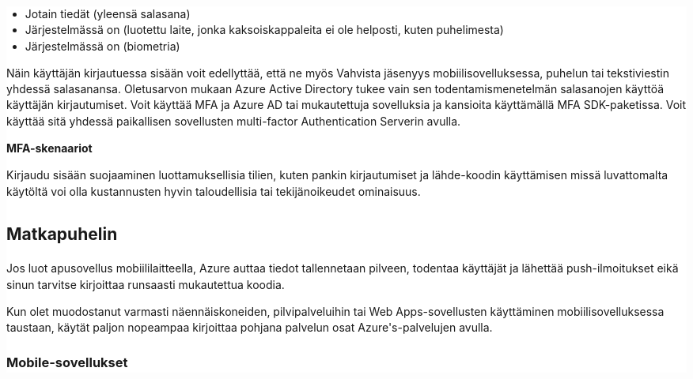 - Jotain tiedät (yleensä salasana)
- Järjestelmässä on (luotettu laite, jonka kaksoiskappaleita ei ole helposti, kuten puhelimesta)
- Järjestelmässä on (biometria)

Näin käyttäjän kirjautuessa sisään voit edellyttää, että ne myös Vahvista jäsenyys mobiilisovelluksessa, puhelun tai tekstiviestin yhdessä salasanansa. Oletusarvon mukaan Azure Active Directory tukee vain sen todentamismenetelmän salasanojen käyttöä käyttäjän kirjautumiset. Voit käyttää MFA ja Azure AD tai mukautettuja sovelluksia ja kansioita käyttämällä MFA SDK-paketissa. Voit käyttää sitä yhdessä paikallisen sovellusten multi-factor Authentication Serverin avulla.

**MFA-skenaariot**

Kirjaudu sisään suojaaminen luottamuksellisia tilien, kuten pankin kirjautumiset ja lähde-koodin käyttämisen missä luvattomalta käytöltä voi olla kustannusten hyvin taloudellisia tai tekijänoikeudet ominaisuus.   






## <a name="mobile"></a>Matkapuhelin

Jos luot apusovellus mobiililaitteella, Azure auttaa tiedot tallennetaan pilveen, todentaa käyttäjät ja lähettää push-ilmoitukset eikä sinun tarvitse kirjoittaa runsaasti mukautettua koodia.

Kun olet muodostanut varmasti näennäiskoneiden, pilvipalveluihin tai Web Apps-sovellusten käyttäminen mobiilisovelluksessa taustaan, käytät paljon nopeampaa kirjoittaa pohjana palvelun osat Azure's-palvelujen avulla.


### <a name="mobile-apps"></a>Mobile-sovellukset
